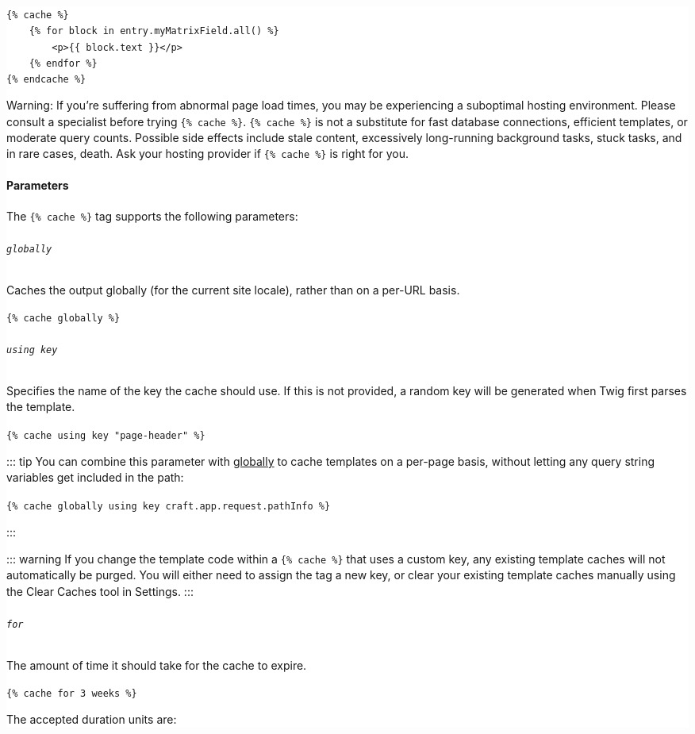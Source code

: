 ```twig
{% cache %}
    {% for block in entry.myMatrixField.all() %}
        <p>{{ block.text }}</p>
    {% endfor %}
{% endcache %}
```

Warning: If you’re suffering from abnormal page load times, you may be experiencing a suboptimal hosting environment. Please consult a specialist before trying `{% cache %}`. `{% cache %}` is not a substitute for fast database connections, efficient templates, or moderate query counts. Possible side effects include stale content, excessively long-running background tasks, stuck tasks, and in rare cases, death. Ask your hosting provider if `{% cache %}` is right for you.

#### Parameters

The `{% cache %}` tag supports the following parameters:

###### `globally`

Caches the output globally (for the current site locale), rather than on a per-URL basis.

```twig
{% cache globally %}
```

###### `using key`

Specifies the name of the key the cache should use. If this is not provided, a random key will be generated when Twig first parses the template.

```twig
{% cache using key "page-header" %}
```

::: tip
You can combine this parameter with [globally](#globally) to cache templates on a per-page basis, without letting any query string variables get included in the path:

```twig
{% cache globally using key craft.app.request.pathInfo %}
```
:::

::: warning
If you change the template code within a `{% cache %}` that uses a custom key, any existing template caches will not automatically be purged. You will either need to assign the tag a new key, or clear your existing template caches manually using the Clear Caches tool in Settings.
:::

###### `for`

The amount of time it should take for the cache to expire.

```twig
{% cache for 3 weeks %}
```

The accepted duration units are:
